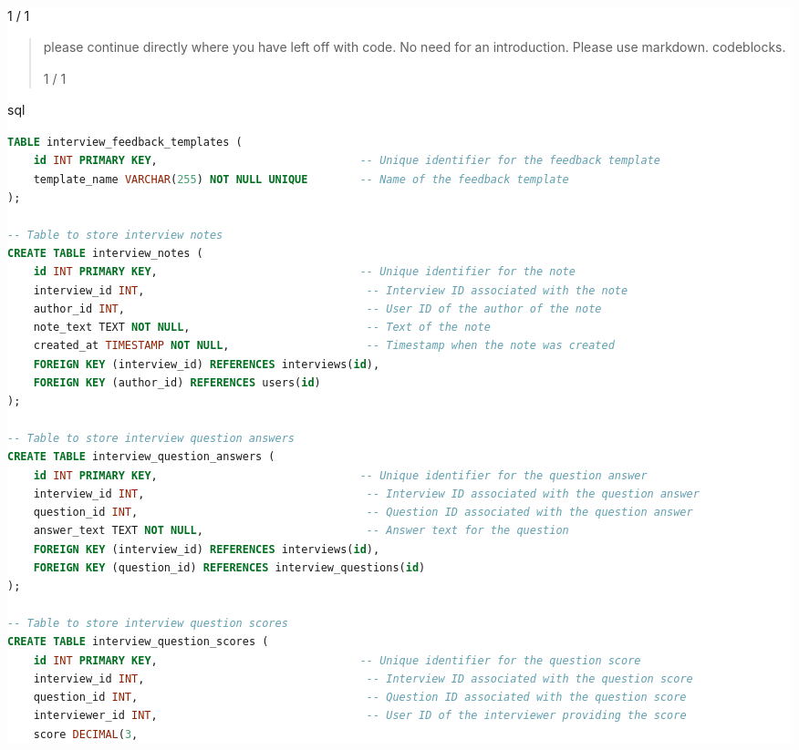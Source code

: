 ```
```

1 / 1

> please continue directly where you have left off with code. No need for an introduction. Please use markdown. codeblocks.
> 
> 1 / 1

sql

```sql
TABLE interview_feedback_templates (
    id INT PRIMARY KEY,                               -- Unique identifier for the feedback template
    template_name VARCHAR(255) NOT NULL UNIQUE        -- Name of the feedback template
);

-- Table to store interview notes
CREATE TABLE interview_notes (
    id INT PRIMARY KEY,                               -- Unique identifier for the note
    interview_id INT,                                  -- Interview ID associated with the note
    author_id INT,                                     -- User ID of the author of the note
    note_text TEXT NOT NULL,                           -- Text of the note
    created_at TIMESTAMP NOT NULL,                     -- Timestamp when the note was created
    FOREIGN KEY (interview_id) REFERENCES interviews(id),
    FOREIGN KEY (author_id) REFERENCES users(id)
);

-- Table to store interview question answers
CREATE TABLE interview_question_answers (
    id INT PRIMARY KEY,                               -- Unique identifier for the question answer
    interview_id INT,                                  -- Interview ID associated with the question answer
    question_id INT,                                   -- Question ID associated with the question answer
    answer_text TEXT NOT NULL,                         -- Answer text for the question
    FOREIGN KEY (interview_id) REFERENCES interviews(id),
    FOREIGN KEY (question_id) REFERENCES interview_questions(id)
);

-- Table to store interview question scores
CREATE TABLE interview_question_scores (
    id INT PRIMARY KEY,                               -- Unique identifier for the question score
    interview_id INT,                                  -- Interview ID associated with the question score
    question_id INT,                                   -- Question ID associated with the question score
    interviewer_id INT,                                -- User ID of the interviewer providing the score
    score DECIMAL(3,
```
